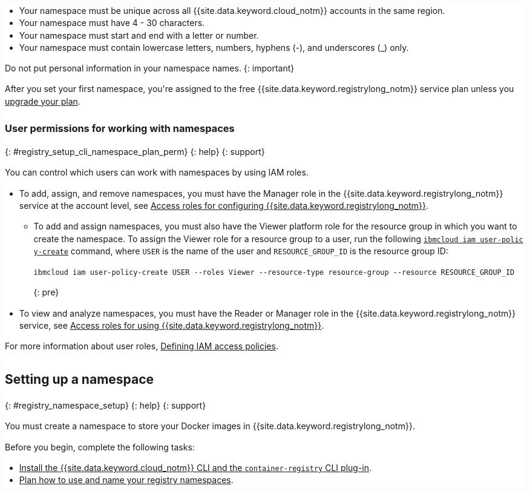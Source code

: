 - Your namespace must be unique across all {{site.data.keyword.cloud_notm}} accounts in the same region.
- Your namespace must have 4 - 30 characters.
- Your namespace must start and end with a letter or number.
- Your namespace must contain lowercase letters, numbers, hyphens (-), and underscores (_) only.

Do not put personal information in your namespace names.
{: important}

After you set your first namespace, you're assigned to the free {{site.data.keyword.registrylong_notm}} service plan unless you [upgrade your plan](/docs/Registry?topic=Registry-registry_overview#registry_plan_upgrade).

### User permissions for working with namespaces
{: #registry_setup_cli_namespace_plan_perm}
{: help}
{: support}

You can control which users can work with namespaces by using IAM roles.

- To add, assign, and remove namespaces, you must have the Manager role in the {{site.data.keyword.registrylong_notm}} service at the account level, see [Access roles for configuring {{site.data.keyword.registrylong_notm}}](/docs/Registry?topic=Registry-iam#access_roles_configure).

    - To add and assign namespaces, you must also have the Viewer platform role for the resource group in which you want to create the namespace. To assign the Viewer role for a resource group to a user, run the following [`ibmcloud iam user-policy-create`](/docs/cli?topic=cli-ibmcloud_commands_iam#ibmcloud_iam_user_policy_create) command, where `USER` is the name of the user and `RESOURCE_GROUP_ID` is the resource group ID:

        ```txt
        ibmcloud iam user-policy-create USER --roles Viewer --resource-type resource-group --resource RESOURCE_GROUP_ID
        ```
        {: pre}

- To view and analyze namespaces, you must have the Reader or Manager role in the {{site.data.keyword.registrylong_notm}} service, see [Access roles for using {{site.data.keyword.registrylong_notm}}](/docs/Registry?topic=Registry-iam#access_roles_using).

For more information about user roles, [Defining IAM access policies](/docs/Registry?topic=Registry-user#user).

## Setting up a namespace
{: #registry_namespace_setup}
{: help}
{: support}

You must create a namespace to store your Docker images in {{site.data.keyword.registrylong_notm}}.

Before you begin, complete the following tasks:

- [Install the {{site.data.keyword.cloud_notm}} CLI and the `container-registry` CLI plug-in](/docs/Registry?topic=Registry-getting-started#gs_registry_cli_install).
- [Plan how to use and name your registry namespaces](#registry_setup_cli_namespace_plan).

